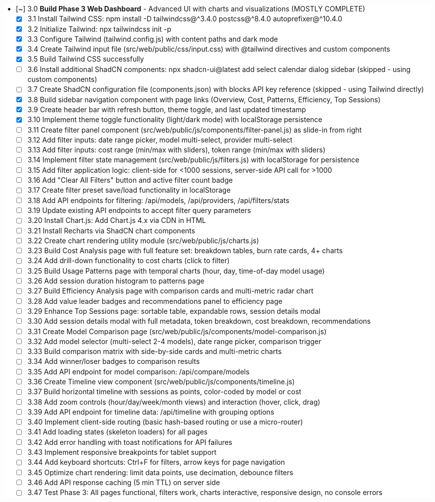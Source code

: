 - [~] 3.0 **Build Phase 3 Web Dashboard** - Advanced UI with charts and visualizations (MOSTLY COMPLETE)
  - [x] 3.1 Install Tailwind CSS: npm install -D tailwindcss@^3.4.0 postcss@^8.4.0 autoprefixer@^10.4.0
  - [x] 3.2 Initialize Tailwind: npx tailwindcss init -p
  - [x] 3.3 Configure Tailwind (tailwind.config.js) with content paths and dark mode
  - [x] 3.4 Create Tailwind input file (src/web/public/css/input.css) with @tailwind directives and custom components
  - [x] 3.5 Build Tailwind CSS successfully
  - [ ] 3.6 Install additional ShadCN components: npx shadcn-ui@latest add select calendar dialog sidebar (skipped - using custom components)
  - [ ] 3.7 Create ShadCN configuration file (components.json) with blocks API key reference (skipped - using Tailwind directly)
  - [x] 3.8 Build sidebar navigation component with page links (Overview, Cost, Patterns, Efficiency, Top Sessions)
  - [x] 3.9 Create header bar with refresh button, theme toggle, and last updated timestamp
  - [x] 3.10 Implement theme toggle functionality (light/dark mode) with localStorage persistence
  - [ ] 3.11 Create filter panel component (src/web/public/js/components/filter-panel.js) as slide-in from right
  - [ ] 3.12 Add filter inputs: date range picker, model multi-select, provider multi-select
  - [ ] 3.13 Add filter inputs: cost range (min/max with sliders), token range (min/max with sliders)
  - [ ] 3.14 Implement filter state management (src/web/public/js/filters.js) with localStorage for persistence
  - [ ] 3.15 Add filter application logic: client-side for <1000 sessions, server-side API call for >1000
  - [ ] 3.16 Add "Clear All Filters" button and active filter count badge
  - [ ] 3.17 Create filter preset save/load functionality in localStorage
  - [ ] 3.18 Add API endpoints for filtering: /api/models, /api/providers, /api/filters/stats
  - [ ] 3.19 Update existing API endpoints to accept filter query parameters
  - [ ] 3.20 Install Chart.js: Add Chart.js 4.x via CDN in HTML
  - [ ] 3.21 Install Recharts via ShadCN chart components
  - [ ] 3.22 Create chart rendering utility module (src/web/public/js/charts.js)
  - [ ] 3.23 Build Cost Analysis page with full feature set: breakdown tables, burn rate cards, 4+ charts
  - [ ] 3.24 Add drill-down functionality to cost charts (click to filter)
  - [ ] 3.25 Build Usage Patterns page with temporal charts (hour, day, time-of-day model usage)
  - [ ] 3.26 Add session duration histogram to patterns page
  - [ ] 3.27 Build Efficiency Analysis page with comparison cards and multi-metric radar chart
  - [ ] 3.28 Add value leader badges and recommendations panel to efficiency page
  - [ ] 3.29 Enhance Top Sessions page: sortable table, expandable rows, session details modal
  - [ ] 3.30 Add session details modal with full metadata, token breakdown, cost breakdown, recommendations
  - [ ] 3.31 Create Model Comparison page (src/web/public/js/components/model-comparison.js)
  - [ ] 3.32 Add model selector (multi-select 2-4 models), date range picker, comparison trigger
  - [ ] 3.33 Build comparison matrix with side-by-side cards and multi-metric charts
  - [ ] 3.34 Add winner/loser badges to comparison results
  - [ ] 3.35 Add API endpoint for model comparison: /api/compare/models
  - [ ] 3.36 Create Timeline view component (src/web/public/js/components/timeline.js)
  - [ ] 3.37 Build horizontal timeline with sessions as points, color-coded by model or cost
  - [ ] 3.38 Add zoom controls (hour/day/week/month views) and interaction (hover, click, drag)
  - [ ] 3.39 Add API endpoint for timeline data: /api/timeline with grouping options
  - [ ] 3.40 Implement client-side routing (basic hash-based routing or use a micro-router)
  - [ ] 3.41 Add loading states (skeleton loaders) for all pages
  - [ ] 3.42 Add error handling with toast notifications for API failures
  - [ ] 3.43 Implement responsive breakpoints for tablet support
  - [ ] 3.44 Add keyboard shortcuts: Ctrl+F for filters, arrow keys for page navigation
  - [ ] 3.45 Optimize chart rendering: limit data points, use decimation, debounce filters
  - [ ] 3.46 Add API response caching (5 min TTL) on server side
  - [ ] 3.47 Test Phase 3: All pages functional, filters work, charts interactive, responsive design, no console errors
